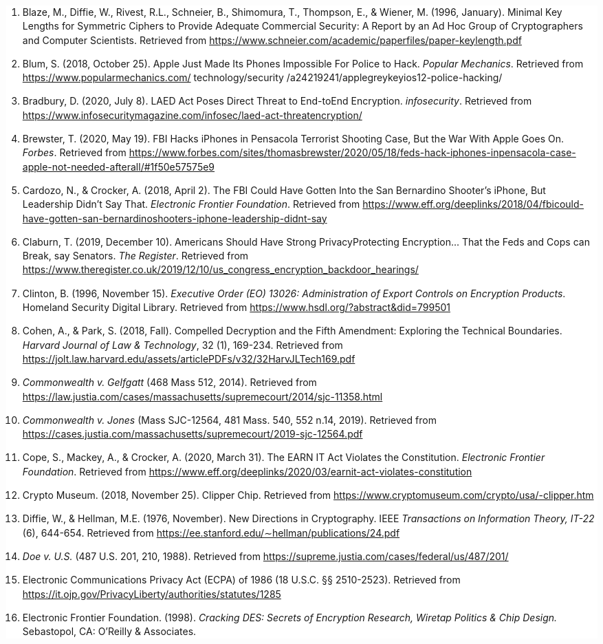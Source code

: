 1. Blaze, M., Diffie, W., Rivest, R.L., Schneier, B., Shimomura, T., Thompson, E., & Wiener, M. (1996, January). Minimal Key Lengths for Symmetric Ciphers to Provide Adequate Commercial Security: A Report by an Ad Hoc Group of Cryptographers and Computer Scientists. Retrieved from https://www.schneier.com/academic/paperfiles/paper-keylength.pdf

1. Blum, S. (2018, October 25). Apple Just Made Its Phones Impossible For Police to Hack. *Popular Mechanics*. Retrieved from https://www.popularmechanics.com/ technology/security /a24219241/applegreykeyios12-police-hacking/

1. Bradbury, D. (2020, July 8). LAED Act Poses Direct Threat to End-toEnd Encryption. *infosecurity*. Retrieved from https://www.infosecuritymagazine.com/infosec/laed-act-threatencryption/

1. Brewster, T. (2020, May 19). FBI Hacks iPhones in Pensacola Terrorist Shooting Case, But the War With Apple Goes On. *Forbes*. Retrieved from https://www.forbes.com/sites/thomasbrewster/2020/05/18/feds-hack-iphones-inpensacola-case-apple-not-needed-afterall/#1f50e57575e9

1. Cardozo, N., & Crocker, A. (2018, April 2). The FBI Could Have Gotten Into the San Bernardino Shooter’s iPhone, But Leadership Didn’t Say That. *Electronic Frontier Foundation*. Retrieved from https://www.eff.org/deeplinks/2018/04/fbicould-have-gotten-san-bernardinoshooters-iphone-leadership-didnt-say

1. Claburn, T. (2019, December 10). Americans Should Have Strong PrivacyProtecting Encryption... That the Feds and Cops can Break, say Senators. *The Register*. Retrieved from https://www.theregister.co.uk/2019/12/10/us_congress_encryption_backdoor_hearings/

1. Clinton, B. (1996, November 15). *Executive Order (EO) 13026: Administration of Export Controls on Encryption Products*. Homeland Security Digital Library. Retrieved from https://www.hsdl.org/?abstract&did=799501

1. Cohen, A., & Park, S. (2018, Fall). Compelled Decryption and the Fifth Amendment: Exploring the Technical Boundaries. *Harvard Journal of Law & Technology*, 32 (1), 169-234. Retrieved from https://jolt.law.harvard.edu/assets/articlePDFs/v32/32HarvJLTech169.pdf

1. *Commonwealth v. Gelfgatt* (468 Mass 512, 2014). Retrieved from https://law.justia.com/cases/massachusetts/supremecourt/2014/sjc-11358.html

1. *Commonwealth v. Jones* (Mass SJC-12564, 481 Mass. 540, 552 n.14, 2019). Retrieved from https://cases.justia.com/massachusetts/supremecourt/2019-sjc-12564.pdf

1. Cope, S., Mackey, A., & Crocker, A. (2020, March 31). The EARN IT Act Violates the Constitution. *Electronic Frontier Foundation*. Retrieved from https://www.eff.org/deeplinks/2020/03/earnit-act-violates-constitution

1. Crypto Museum. (2018, November 25). Clipper Chip. Retrieved from https://www.cryptomuseum.com/crypto/usa/-clipper.htm

1. Diffie, W., & Hellman, M.E. (1976, November). New Directions in Cryptography. IEEE *Transactions on Information Theory, IT-22* (6), 644-654. Retrieved from https://ee.stanford.edu/∼hellman/publications/24.pdf

1. *Doe v. U.S.* (487 U.S. 201, 210, 1988). Retrieved from https://supreme.justia.com/cases/federal/us/487/201/

1. Electronic Communications Privacy Act (ECPA) of 1986 (18 U.S.C. §§ 2510-2523). Retrieved from https://it.ojp.gov/PrivacyLiberty/authorities/statutes/1285

1. Electronic Frontier Foundation. (1998). *Cracking DES: Secrets of Encryption Research, Wiretap Politics & Chip Design.* Sebastopol, CA: O’Reilly & Associates.
